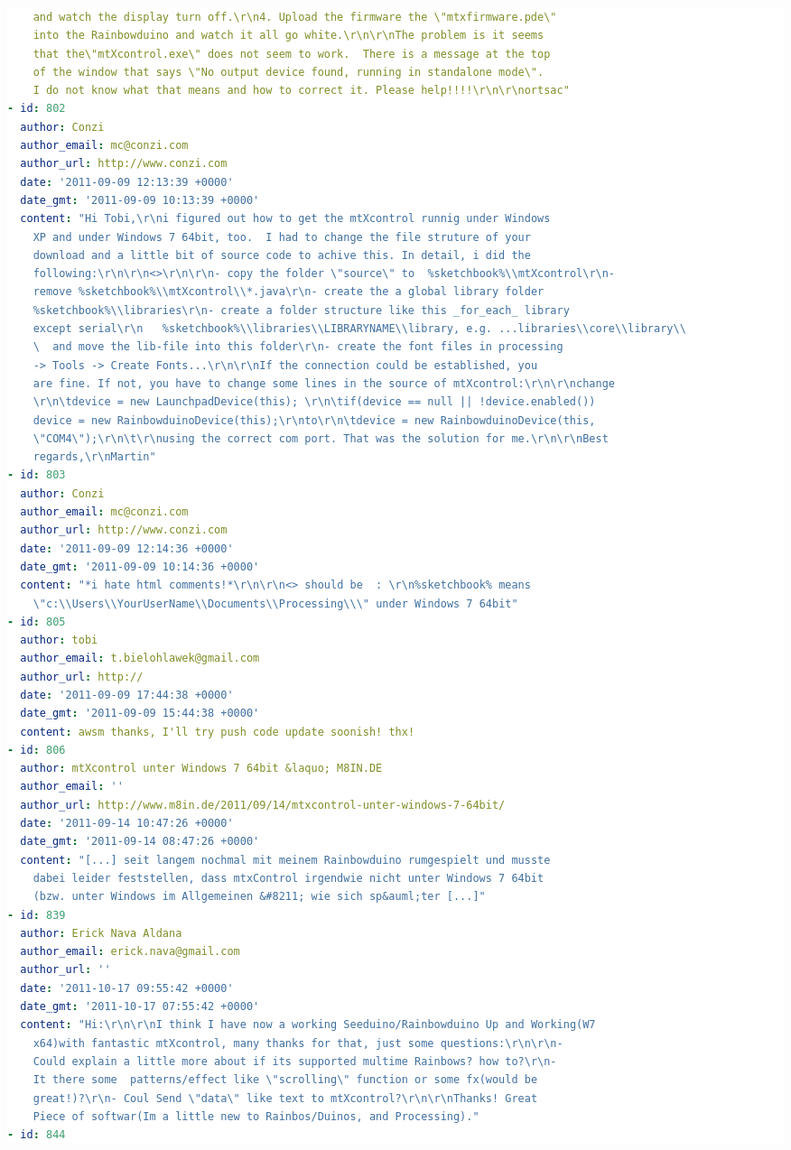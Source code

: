 ```yaml
    and watch the display turn off.\r\n4. Upload the firmware the \"mtxfirmware.pde\"
    into the Rainbowduino and watch it all go white.\r\n\r\nThe problem is it seems
    that the\"mtXcontrol.exe\" does not seem to work.  There is a message at the top
    of the window that says \"No output device found, running in standalone mode\".
    I do not know what that means and how to correct it. Please help!!!!\r\n\r\nortsac"
- id: 802
  author: Conzi
  author_email: mc@conzi.com
  author_url: http://www.conzi.com
  date: '2011-09-09 12:13:39 +0000'
  date_gmt: '2011-09-09 10:13:39 +0000'
  content: "Hi Tobi,\r\ni figured out how to get the mtXcontrol runnig under Windows
    XP and under Windows 7 64bit, too.  I had to change the file struture of your
    download and a little bit of source code to achive this. In detail, i did the
    following:\r\n\r\n<>\r\n\r\n- copy the folder \"source\" to  %sketchbook%\\mtXcontrol\r\n-
    remove %sketchbook%\\mtXcontrol\\*.java\r\n- create the a global library folder
    %sketchbook%\\libraries\r\n- create a folder structure like this _for_each_ library
    except serial\r\n   %sketchbook%\\libraries\\LIBRARYNAME\\library, e.g. ...libraries\\core\\library\\
    \  and move the lib-file into this folder\r\n- create the font files in processing
    -> Tools -> Create Fonts...\r\n\r\nIf the connection could be established, you
    are fine. If not, you have to change some lines in the source of mtXcontrol:\r\n\r\nchange
    \r\n\tdevice = new LaunchpadDevice(this); \r\n\tif(device == null || !device.enabled())
    device = new RainbowduinoDevice(this);\r\nto\r\n\tdevice = new RainbowduinoDevice(this,
    \"COM4\");\r\n\t\r\nusing the correct com port. That was the solution for me.\r\n\r\nBest
    regards,\r\nMartin"
- id: 803
  author: Conzi
  author_email: mc@conzi.com
  author_url: http://www.conzi.com
  date: '2011-09-09 12:14:36 +0000'
  date_gmt: '2011-09-09 10:14:36 +0000'
  content: "*i hate html comments!*\r\n\r\n<> should be  : \r\n%sketchbook% means
    \"c:\\Users\\YourUserName\\Documents\\Processing\\\" under Windows 7 64bit"
- id: 805
  author: tobi
  author_email: t.bielohlawek@gmail.com
  author_url: http://
  date: '2011-09-09 17:44:38 +0000'
  date_gmt: '2011-09-09 15:44:38 +0000'
  content: awsm thanks, I'll try push code update soonish! thx!
- id: 806
  author: mtXcontrol unter Windows 7 64bit &laquo; M8IN.DE
  author_email: ''
  author_url: http://www.m8in.de/2011/09/14/mtxcontrol-unter-windows-7-64bit/
  date: '2011-09-14 10:47:26 +0000'
  date_gmt: '2011-09-14 08:47:26 +0000'
  content: "[...] seit langem nochmal mit meinem Rainbowduino rumgespielt und musste
    dabei leider feststellen, dass mtxControl irgendwie nicht unter Windows 7 64bit
    (bzw. unter Windows im Allgemeinen &#8211; wie sich sp&auml;ter [...]"
- id: 839
  author: Erick Nava Aldana
  author_email: erick.nava@gmail.com
  author_url: ''
  date: '2011-10-17 09:55:42 +0000'
  date_gmt: '2011-10-17 07:55:42 +0000'
  content: "Hi:\r\n\r\nI think I have now a working Seeduino/Rainbowduino Up and Working(W7
    x64)with fantastic mtXcontrol, many thanks for that, just some questions:\r\n\r\n-
    Could explain a little more about if its supported multime Rainbows? how to?\r\n-
    It there some  patterns/effect like \"scrolling\" function or some fx(would be
    great!)?\r\n- Coul Send \"data\" like text to mtXcontrol?\r\n\r\nThanks! Great
    Piece of softwar(Im a little new to Rainbos/Duinos, and Processing)."
- id: 844
```